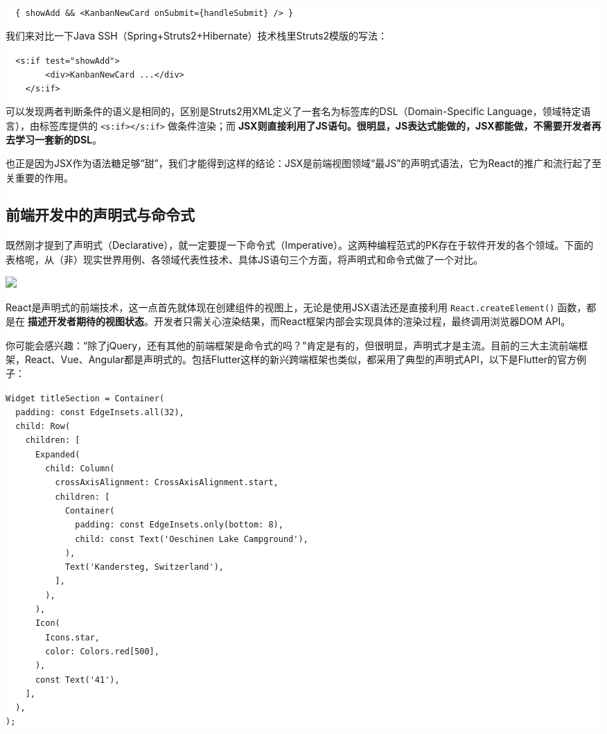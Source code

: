 ```
  { showAdd && <KanbanNewCard onSubmit={handleSubmit} /> }

```

我们来对比一下Java SSH（Spring+Struts2+Hibernate）技术栈里Struts2模版的写法：

```
  <s:if test="showAdd">
        <div>KanbanNewCard ...</div>
    </s:if>

```

可以发现两者判断条件的语义是相同的，区别是Struts2用XML定义了一套名为标签库的DSL（Domain-Specific Language，领域特定语言），由标签库提供的 `<s:if></s:if>` 做条件渲染；而 **JSX则直接利用了JS语句。很明显，JS表达式能做的，JSX都能做，不需要开发者再去学习一套新的DSL**。

也正是因为JSX作为语法糖足够“甜”，我们才能得到这样的结论：JSX是前端视图领域“最JS”的声明式语法，它为React的推广和流行起了至关重要的作用。

## 前端开发中的声明式与命令式

既然刚才提到了声明式（Declarative），就一定要提一下命令式（Imperative）。这两种编程范式的PK存在于软件开发的各个领域。下面的表格呢，从（非）现实世界用例、各领域代表性技术、具体JS语句三个方面，将声明式和命令式做了一个对比。

![](https://static001.geekbang.org/resource/image/25/2f/250e1722bde8db58da7b49c38b4e902f.jpg?wh=4000x2250)

React是声明式的前端技术，这一点首先就体现在创建组件的视图上，无论是使用JSX语法还是直接利用 `React.createElement()` 函数，都是在 **描述开发者期待的视图状态**。开发者只需关心渲染结果，而React框架内部会实现具体的渲染过程，最终调用浏览器DOM API。

你可能会感兴趣：“除了jQuery，还有其他的前端框架是命令式的吗？”肯定是有的，但很明显，声明式才是主流。目前的三大主流前端框架，React、Vue、Angular都是声明式的。包括Flutter这样的新兴跨端框架也类似，都采用了典型的声明式API，以下是Flutter的官方例子：

```
Widget titleSection = Container(
  padding: const EdgeInsets.all(32),
  child: Row(
    children: [
      Expanded(
        child: Column(
          crossAxisAlignment: CrossAxisAlignment.start,
          children: [
            Container(
              padding: const EdgeInsets.only(bottom: 8),
              child: const Text('Oeschinen Lake Campground'),
            ),
            Text('Kandersteg, Switzerland'),
          ],
        ),
      ),
      Icon(
        Icons.star,
        color: Colors.red[500],
      ),
      const Text('41'),
    ],
  ),
);

```
